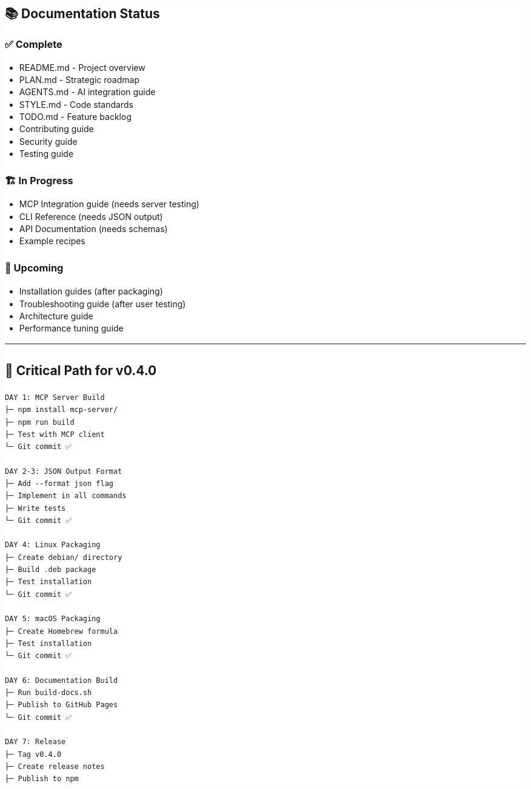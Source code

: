 
## 📚 Documentation Status

### ✅ Complete
- README.md - Project overview
- PLAN.md - Strategic roadmap
- AGENTS.md - AI integration guide
- STYLE.md - Code standards
- TODO.md - Feature backlog
- Contributing guide
- Security guide
- Testing guide

### 🏗️ In Progress
- MCP Integration guide (needs server testing)
- CLI Reference (needs JSON output)
- API Documentation (needs schemas)
- Example recipes

### 🔄 Upcoming
- Installation guides (after packaging)
- Troubleshooting guide (after user testing)
- Architecture guide
- Performance tuning guide

---

## 🚀 Critical Path for v0.4.0

```
DAY 1: MCP Server Build
├─ npm install mcp-server/
├─ npm run build
├─ Test with MCP client
└─ Git commit ✅

DAY 2-3: JSON Output Format
├─ Add --format json flag
├─ Implement in all commands
├─ Write tests
└─ Git commit ✅

DAY 4: Linux Packaging
├─ Create debian/ directory
├─ Build .deb package
├─ Test installation
└─ Git commit ✅

DAY 5: macOS Packaging
├─ Create Homebrew formula
├─ Test installation
└─ Git commit ✅

DAY 6: Documentation Build
├─ Run build-docs.sh
├─ Publish to GitHub Pages
└─ Git commit ✅

DAY 7: Release
├─ Tag v0.4.0
├─ Create release notes
├─ Publish to npm
```